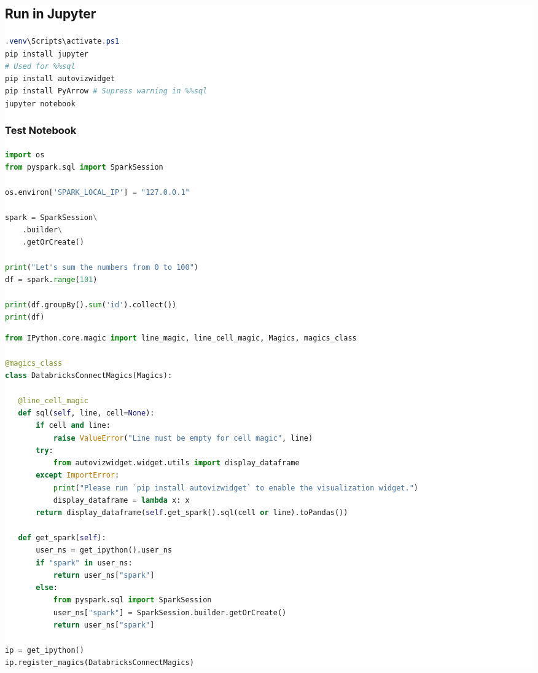 

## Run in Jupyter

```powershell
.venv\Scripts\activate.ps1
pip install jupyter
# Used for %%sql
pip install autovizwidget
pip install PyArrow # Supress warning in %%sql
jupyter notebook
```



### Test Notebook

```python
import os
from pyspark.sql import SparkSession

os.environ['SPARK_LOCAL_IP'] = "127.0.0.1"

spark = SparkSession\
    .builder\
    .getOrCreate()

print("Let's sum the numbers from 0 to 100")
df = spark.range(101)

print(df.groupBy().sum('id').collect())
print(df)
```

```python
from IPython.core.magic import line_magic, line_cell_magic, Magics, magics_class

@magics_class
class DatabricksConnectMagics(Magics):

   @line_cell_magic
   def sql(self, line, cell=None):
       if cell and line:
           raise ValueError("Line must be empty for cell magic", line)
       try:
           from autovizwidget.widget.utils import display_dataframe
       except ImportError:
           print("Please run `pip install autovizwidget` to enable the visualization widget.")
           display_dataframe = lambda x: x
       return display_dataframe(self.get_spark().sql(cell or line).toPandas())

   def get_spark(self):
       user_ns = get_ipython().user_ns
       if "spark" in user_ns:
           return user_ns["spark"]
       else:
           from pyspark.sql import SparkSession
           user_ns["spark"] = SparkSession.builder.getOrCreate()
           return user_ns["spark"]

ip = get_ipython()
ip.register_magics(DatabricksConnectMagics)
```
